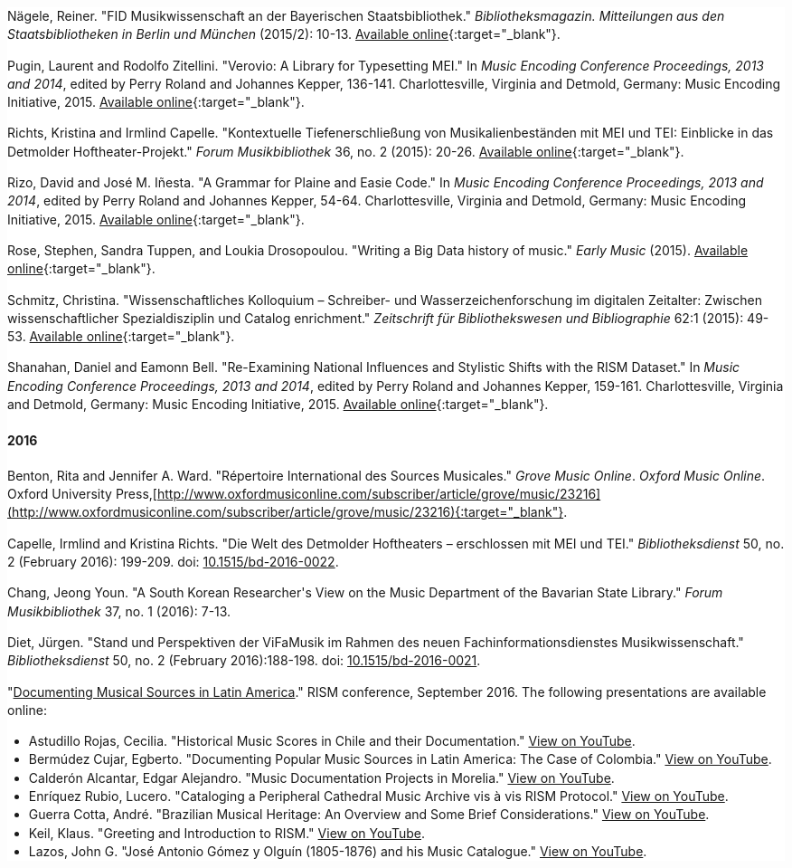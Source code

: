 Nägele, Reiner. "FID Musikwissenschaft an der Bayerischen Staatsbibliothek." _Bibliotheksmagazin. Mitteilungen aus den Staatsbibliotheken in Berlin und München_ (2015/2): 10-13. [Available online](https://www.bsb-muenchen.de/fileadmin/pdf/publikationen/bibliotheksmagazin/BM2015_2.pdf){:target="_blank"}.  

Pugin, Laurent and Rodolfo Zitellini. "Verovio: A Library for Typesetting MEI." In _Music Encoding Conference Proceedings, 2013 and 2014_, edited by Perry Roland and Johannes Kepper, 136-141. Charlottesville, Virginia and Detmold, Germany: Music Encoding Initiative, 2015. [Available online](http://nbn-resolving.de/urn:nbn:de:bvb:12-babs2-0000007812){:target="_blank"}.   

Richts, Kristina and Irmlind Capelle. "Kontextuelle Tiefenerschließung von Musikalienbeständen mit MEI und TEI: Einblicke in das Detmolder Hoftheater-Projekt." _Forum Musikbibliothek_ 36, no. 2 (2015): 20-26. [Available online](https://doi.org/10.13141/fmb.v2015393 ){:target="_blank"}.  

Rizo, David and José M. Iñesta. "A Grammar for Plaine and Easie Code." In _Music Encoding Conference Proceedings, 2013 and 2014_, edited by Perry Roland and Johannes Kepper, 54-64. Charlottesville, Virginia and Detmold, Germany: Music Encoding Initiative, 2015. [Available online](http://nbn-resolving.de/urn:nbn:de:bvb:12-babs2-0000007812){:target="_blank"}.   

Rose, Stephen, Sandra Tuppen, and Loukia Drosopoulou. "Writing a Big Data history of music." _Early Music_ (2015). [Available online](https://doi.org/10.1093/em/cav071){:target="_blank"}.   

Schmitz, Christina. "Wissenschaftliches Kolloquium – Schreiber- und Wasserzeichenforschung im digitalen Zeitalter: Zwischen wissenschaftlicher Spezialdisziplin und Catalog enrichment." _Zeitschrift für Bibliothekswesen und Bibliographie_ 62:1 (2015): 49-53. [Available online](http://dx.doi.org/10.3196/186429501562166){:target="_blank"}.

Shanahan, Daniel and Eamonn Bell. "Re-Examining National Influences and Stylistic Shifts with the RISM Dataset." In _Music Encoding Conference Proceedings, 2013 and 2014_, edited by Perry Roland and Johannes Kepper, 159-161. Charlottesville, Virginia and Detmold, Germany: Music Encoding Initiative, 2015. [Available online](http://nbn-resolving.de/urn:nbn:de:bvb:12-babs2-0000007812){:target="_blank"}.

#### 2016

Benton, Rita and Jennifer A. Ward. "Répertoire International des Sources Musicales." _Grove Music Online_. _Oxford Music Online_. Oxford University Press,[http://www.oxfordmusiconline.com/subscriber/article/grove/music/23216](http://www.oxfordmusiconline.com/subscriber/article/grove/music/23216){:target="_blank"}.    

Capelle, Irmlind and Kristina Richts. "Die Welt des Detmolder Hoftheaters – erschlossen mit MEI und TEI." _Bibliotheksdienst_ 50, no. 2 (February 2016): 199-209. doi: [10.1515/bd-2016-0022](http://dx.doi.org/10.1515/bd-2016-0022).  

Chang, Jeong Youn. "A South Korean Researcher's View on the Music Department of the Bavarian State Library." _Forum Musikbibliothek_ 37, no. 1 (2016): 7-13.  

Diet, Jürgen. "Stand und Perspektiven der ViFaMusik im Rahmen des neuen Fachinformationsdienstes Musikwissenschaft." _Bibliotheksdienst_ 50, no. 2 (February 2016):188-198. doi: [10.1515/bd-2016-0021](http://dx.doi.org/10.1515/bd-2016-0021).  

"[Documenting Musical Sources in Latin America](/publications/conferences/latin-america-conference-2016.html)." RISM conference, September 2016. The following presentations are available online:

- Astudillo Rojas, Cecilia. "Historical Music Scores in Chile and their Documentation." [View on YouTube](https://youtu.be/AoIwrrvLWeg?list=PL9SyOIE9iSYI-qGaDNQhXCptexIif8Scm).
- Bermúdez Cujar, Egberto. "Documenting Popular Music Sources in Latin America: The Case of Colombia." [View on YouTube](https://youtu.be/CEpYx2ZmjIM).
- Calderón Alcantar, Edgar Alejandro. "Music Documentation Projects in Morelia." [View on YouTube](https://youtu.be/JMC5JgEJCnQ).
- Enríquez Rubio, Lucero. "Cataloging a Peripheral Cathedral Music Archive vis à vis RISM Protocol." [View on YouTube](https://youtu.be/IX8XK5555Mk).
- Guerra Cotta, André. "Brazilian Musical Heritage: An Overview and Some Brief Considerations." [View on YouTube](https://youtu.be/z_VjkqV-RvE).
- Keil, Klaus. "Greeting and Introduction to RISM." [View on YouTube](https://youtu.be/AcBicQv5Wy8).
- Lazos, John G. "José Antonio Gómez y Olguín (1805-1876) and his Music Catalogue." [View on YouTube](https://youtu.be/Yo5ev9ZZ5mA).